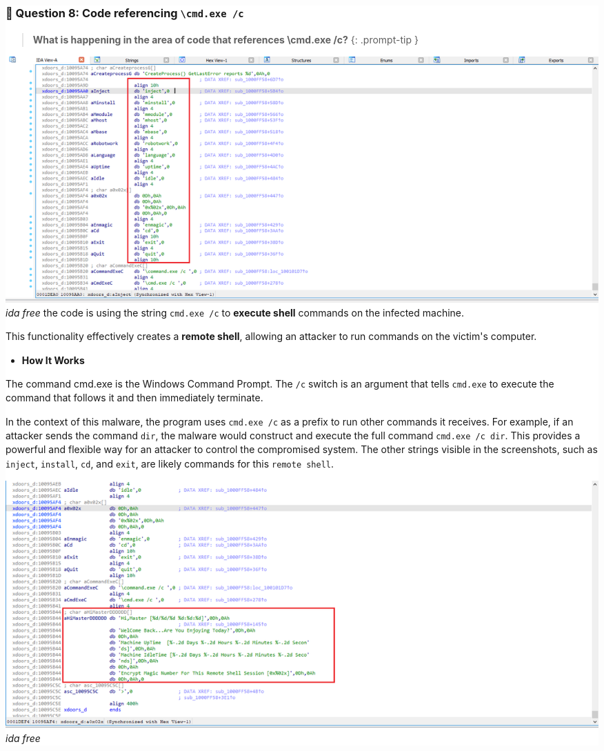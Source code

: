 
### 📍 Question 8: Code referencing `\cmd.exe /c`

> **What is happening in the area of code that references \cmd.exe /c?**
{: .prompt-tip }

![IDA free](../assets/img/PMA-Labs/lab05/cmd-analysis.png)
*ida free* 
the code is using the string `cmd.exe /c` to **execute shell** commands on the infected machine.

This functionality effectively creates a **remote shell**, allowing an attacker to run commands on the victim's computer.

- **How It Works**

The command cmd.exe is the Windows Command Prompt. The `/c` switch is an argument that tells `cmd.exe` to execute the command that follows it and then immediately terminate.

In the context of this malware, the program uses `cmd.exe /c` as a prefix to run other commands it receives. For example, if an attacker sends the command `dir`, the malware would construct and execute the full command `cmd.exe /c dir`. This provides a powerful and flexible way for an attacker to control the compromised system. The other strings visible in the screenshots, such as `inject`, `install`, `cd`, and `exit`, are likely commands for this `remote shell`.


![IDA free](../assets/img/PMA-Labs/lab05/cmd-behave.png)
*ida free* 
